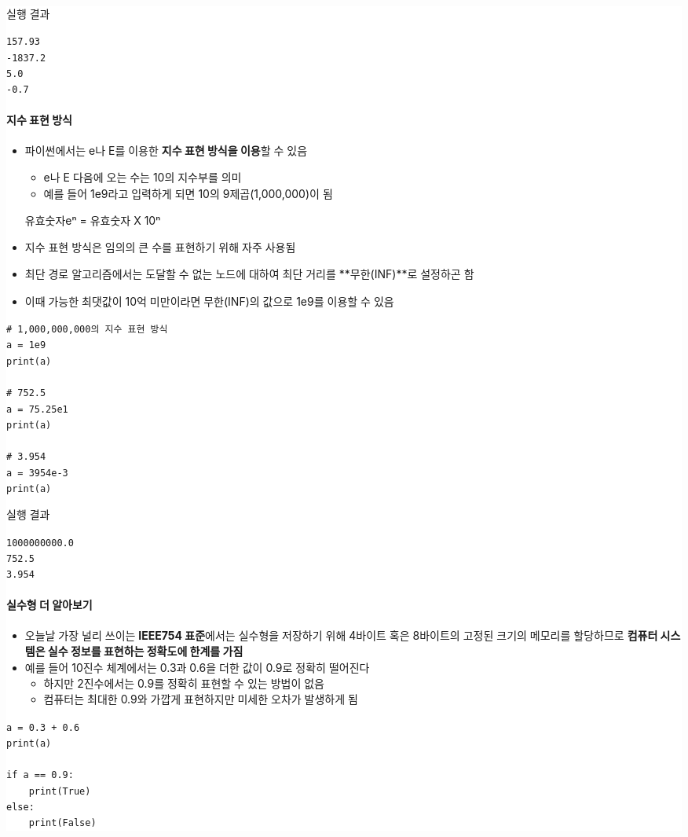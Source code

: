 실행 결과

```text
157.93
-1837.2
5.0
-0.7
```

#### 지수 표현 방식

* 파이썬에서는 e나 E를 이용한 **지수 표현 방식을 이용**할 수 있음

  * e나 E 다음에 오는 수는 10의 지수부를 의미
  * 예를 들어 1e9라고 입력하게 되면 10의 9제곱\(1,000,000\)이 됨

  유효숫자eⁿ = 유효숫자 X 10ⁿ

* 지수 표현 방식은 임의의 큰 수를 표현하기 위해 자주 사용됨
* 최단 경로 알고리즘에서는 도달할 수 없는 노드에 대하여 최단 거리를 **무한\(INF\)**로 설정하곤 함
* 이때 가능한 최댓값이 10억 미만이라면 무한\(INF\)의 값으로 1e9를 이용할 수 있음

```text
# 1,000,000,000의 지수 표현 방식
a = 1e9
print(a)

# 752.5
a = 75.25e1
print(a)

# 3.954
a = 3954e-3
print(a)
```

실행 결과

```text
1000000000.0
752.5
3.954
```

#### 실수형 더 알아보기

* 오늘날 가장 널리 쓰이는 **IEEE754 표준**에서는 실수형을 저장하기 위해 4바이트 혹은 8바이트의 고정된 크기의 메모리를 할당하므로 **컴퓨터 시스템은 실수 정보를 표현하는 정확도에 한계를 가짐**
* 예를 들어 10진수 체계에서는 0.3과 0.6을 더한 값이 0.9로 정확히 떨어진다
  * 하지만 2진수에서는 0.9를 정확히 표현할 수 있는 방법이 없음
  * 컴퓨터는 최대한 0.9와 가깝게 표현하지만 미세한 오차가 발생하게 됨

```text
a = 0.3 + 0.6
print(a)

if a == 0.9:
    print(True)
else:
    print(False)
```
